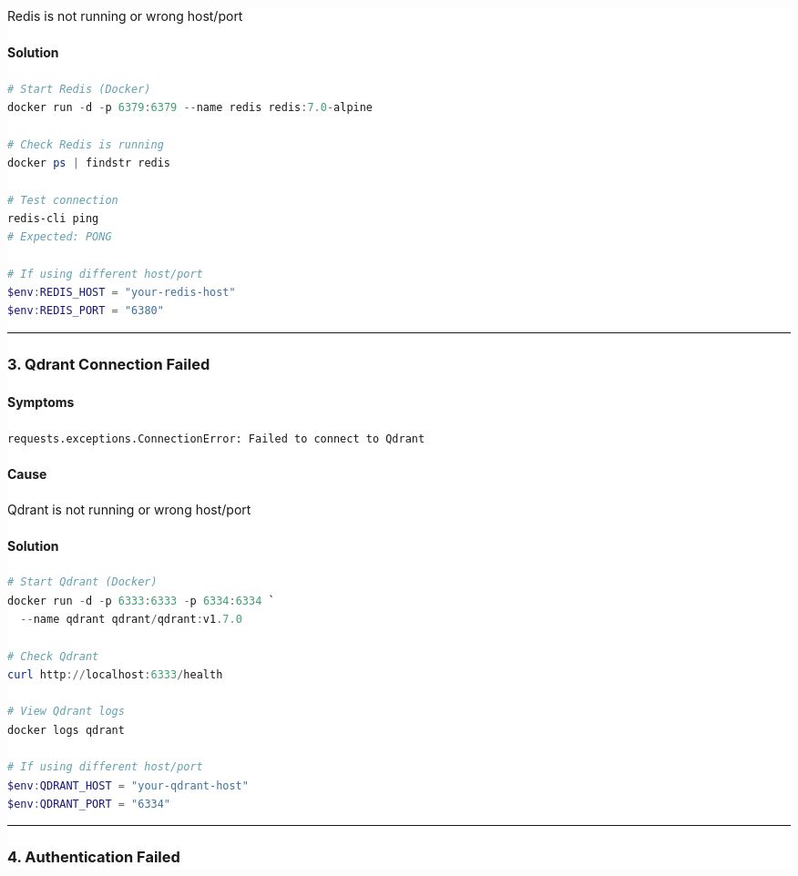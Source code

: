 Redis is not running or wrong host/port

#### Solution

```powershell
# Start Redis (Docker)
docker run -d -p 6379:6379 --name redis redis:7.0-alpine

# Check Redis is running
docker ps | findstr redis

# Test connection
redis-cli ping
# Expected: PONG

# If using different host/port
$env:REDIS_HOST = "your-redis-host"
$env:REDIS_PORT = "6380"
```

---

### 3. Qdrant Connection Failed

#### Symptoms

```
requests.exceptions.ConnectionError: Failed to connect to Qdrant
```

#### Cause

Qdrant is not running or wrong host/port

#### Solution

```powershell
# Start Qdrant (Docker)
docker run -d -p 6333:6333 -p 6334:6334 `
  --name qdrant qdrant/qdrant:v1.7.0

# Check Qdrant
curl http://localhost:6333/health

# View Qdrant logs
docker logs qdrant

# If using different host/port
$env:QDRANT_HOST = "your-qdrant-host"
$env:QDRANT_PORT = "6334"
```

---

### 4. Authentication Failed
